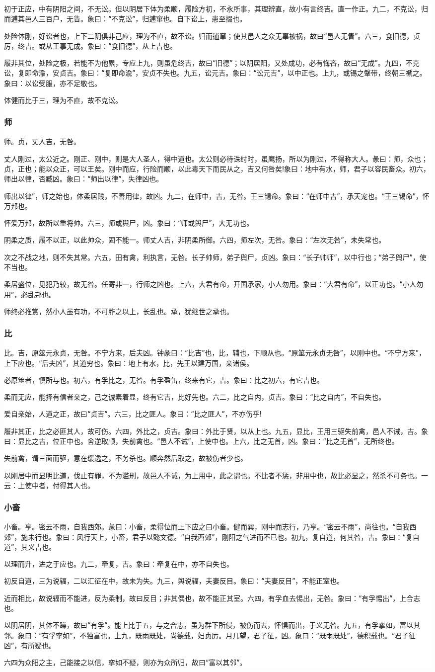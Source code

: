 初于正应，中有阴阳之间，不无讼。但以阴居下体为柔顺，履险方初，不永所事，其理辨直，故小有言终吉。直一作正。九二，不克讼，归而逋其邑人三百户，无眚。象曰：“不克讼”，归逋窜也。自下讼上，患至掇也。  

处险体刚，好讼者也，上下二阴俱非己应，理为不直，故不讼。归而逋窜；使其邑人之众无辜被祸，故曰“邑人无眚”。六三，食旧德，贞厉，终吉。或从王事无成。象曰：“食旧德”，从上吉也。  

履非其位，处险之极，若能不为他累，专应上九，则虽危终吉，故曰“旧德”；以阴居阳，又处成功，必有悔吝，故曰“无成”。九四，不克讼，复即命渝，安贞吉。象曰：“复即命渝”，安贞不失也。九五，讼元吉。象曰：“讼元吉”，以中正也。上九，或锡之鞶带，终朝三褫之。象曰：以讼受服，亦不足敬也。  

体健而比于三，理为不直，故不克讼。  

### 师

师。贞，丈人吉，无咎。  

丈人刚过，太公近之。刚正、刚中，则是大人圣人，得中道也。太公则必待诛纣时，虽鹰扬，所以为刚过，不得称大人。彖曰：师，众也；贞，正也；能以众正，可以王矣。刚中而应，行险而顺，以此毒天下而民从之，吉又何咎矣!象曰：地中有水，师，君子以容民畜众。初六，师出以律，否臧凶。象曰：“师出以律”，失律凶也。  

师出以律”，师之始也，体柔居贱，不善用律，故凶。九二，在师中，吉，无咎。王三锡命。象曰：“在师中吉”，承天宠也。“王三锡命”，怀万邦也。  

怀爱万邦，故所以重将帅。六三，师或舆尸，凶。象曰：“师或舆尸”，大无功也。  

阴柔之质，履不以正，以此帅众，固不能一。师丈人吉，非阴柔所御。六四，师左次，无咎。象曰：“左次无咎”，未失常也。  

次之不战之地，则不失其常。六五，田有禽，利执言，无咎。长子帅师，弟子舆尸，贞凶。象曰：“长子帅师”，以中行也；“弟子舆尸”，使不当也。  

柔居盛位，见犯乃较，故无咎。任寄非一，行师之凶也。上六，大君有命，开国承家，小人勿用。象曰：“大君有命”，以正功也。“小人勿用”，必乱邦也。  

师终必推赏，然小人虽有功，不可胙之以上，长乱也。承，犹继世之承也。  

### 比

比。吉，原筮元永贞，无咎。不宁方来，后夫凶。钟彖曰：“比吉”也，比，辅也，下顺从也。“原筮元永贞无咎”，以刚中也。“不宁方来”，上下应也。“后夫凶”，其道穷也。象曰：地上有水，比，先王以建万国，亲诸侯。  

必原筮者，慎所与也。初六，有孚比之，无咎。有孚盈缶，终来有它，吉。象曰：比之初六，有它吉也。  

柔而无应，能择有信者亲之，己之诚素着显，终有它吉，比好先也。六二，比之自内，贞吉。象曰：“比之自内”，不自失也。  

爱自亲始，人道之正，故曰“贞吉”。六三，比之匪人。象曰：“比之匪人”，不亦伤乎!  

履非其正，比之必匪其人，故可伤。六四，外比之，贞吉。象曰：外比于贤，以从上也。九五，显比，王用三驱失前禽，邑人不诫，吉。象曰：显比之吉，位正中也。舍逆取顺，失前禽也。“邑人不诫”，上使中也。上六，比之无首，凶。象曰：“比之无首”，无所终也。  

失前禽，谓三面而驱，意在缓逸之，不务杀也。顺奔然后取之，故被伤者少也。  

以刚居中而显明比道，伐止有罪，不为滥刑，故邑人不诫，为上用中，此之谓也。不比者不惩，非用中也，故比必显之，然杀不可务也。一云：上使中者，付得其人也。  

### 小畜

小畜。亨。密云不雨，自我西郊。彖曰：小畜，柔得位而上下应之曰小畜。健而巽，刚中而志行，乃亨。“密云不雨”，尚往也。“自我西郊”，施未行也。象曰：风行天上，小畜，君子以懿文德。“自我西郊”，刚阳之气进而不已也。初九，复自道，何其咎，吉。象曰：“复自道”，其义吉也。  

以理而升，进之于应也。九二，牵复，吉。象曰：牵复在中，亦不自失也。  

初反自道，三为说辐，二以汇征在中，故未为失。九三，舆说辐，夫妻反目。象曰：“夫妻反目”，不能正室也。  

近而相比，故说辐而不能进，反为柔制，故曰反目；非其偶也，故不能正其室。六四，有孚血去惕出，无咎。象曰：“有孚惕出”，上合志也。  

以阴居阴，其体不躁，故曰“有孚”。能上比于五，与之合志，虽为群下所侵，被伤而去，怀惧而出，于义无咎。九五，有孚挛如，富以其邻。象曰：“有孚挛如”，不独富也。上九，既雨既处，尚德载，妇贞厉。月几望，君子征，凶。象曰：“既雨既处”，德积载也。“君子征凶”，有所疑也。  

六四为众阳之主，己能接之以信，挛如不疑，则亦为众所归，故曰“富以其邻”。  
